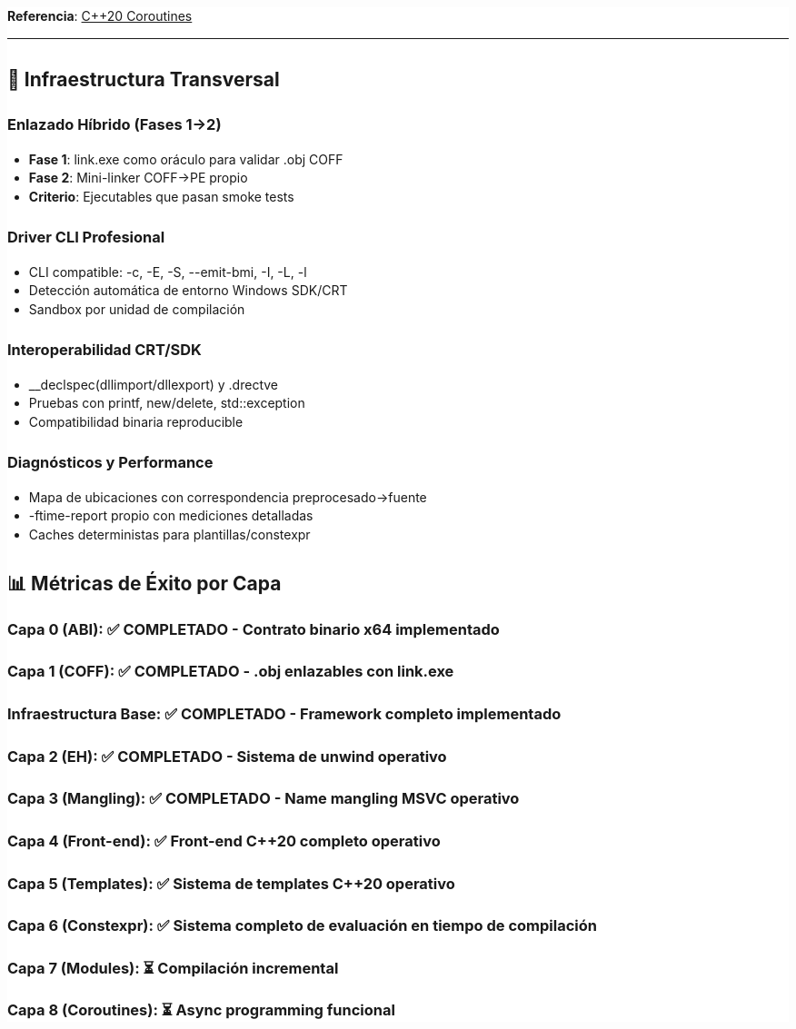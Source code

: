 **Referencia**: [C++20 Coroutines](https://eel.is/c++draft/coroutine)

---

## 🔧 **Infraestructura Transversal**

### **Enlazado Híbrido (Fases 1→2)**
- **Fase 1**: link.exe como oráculo para validar .obj COFF
- **Fase 2**: Mini-linker COFF→PE propio
- **Criterio**: Ejecutables que pasan smoke tests

### **Driver CLI Profesional**
- CLI compatible: -c, -E, -S, --emit-bmi, -I, -L, -l
- Detección automática de entorno Windows SDK/CRT
- Sandbox por unidad de compilación

### **Interoperabilidad CRT/SDK**
- __declspec(dllimport/dllexport) y .drectve
- Pruebas con printf, new/delete, std::exception
- Compatibilidad binaria reproducible

### **Diagnósticos y Performance**
- Mapa de ubicaciones con correspondencia preprocesado→fuente
- -ftime-report propio con mediciones detalladas
- Caches deterministas para plantillas/constexpr

## 📊 **Métricas de Éxito por Capa**

### **Capa 0 (ABI)**: ✅ **COMPLETADO** - Contrato binario x64 implementado
### **Capa 1 (COFF)**: ✅ **COMPLETADO** - .obj enlazables con link.exe
### **Infraestructura Base**: ✅ **COMPLETADO** - Framework completo implementado
### **Capa 2 (EH)**: ✅ **COMPLETADO** - Sistema de unwind operativo
### **Capa 3 (Mangling)**: ✅ **COMPLETADO** - Name mangling MSVC operativo
### **Capa 4 (Front-end)**: ✅ Front-end C++20 completo operativo
### **Capa 5 (Templates)**: ✅ Sistema de templates C++20 operativo
### **Capa 6 (Constexpr)**: ✅ Sistema completo de evaluación en tiempo de compilación
### **Capa 7 (Modules)**: ⏳ Compilación incremental
### **Capa 8 (Coroutines)**: ⏳ Async programming funcional
